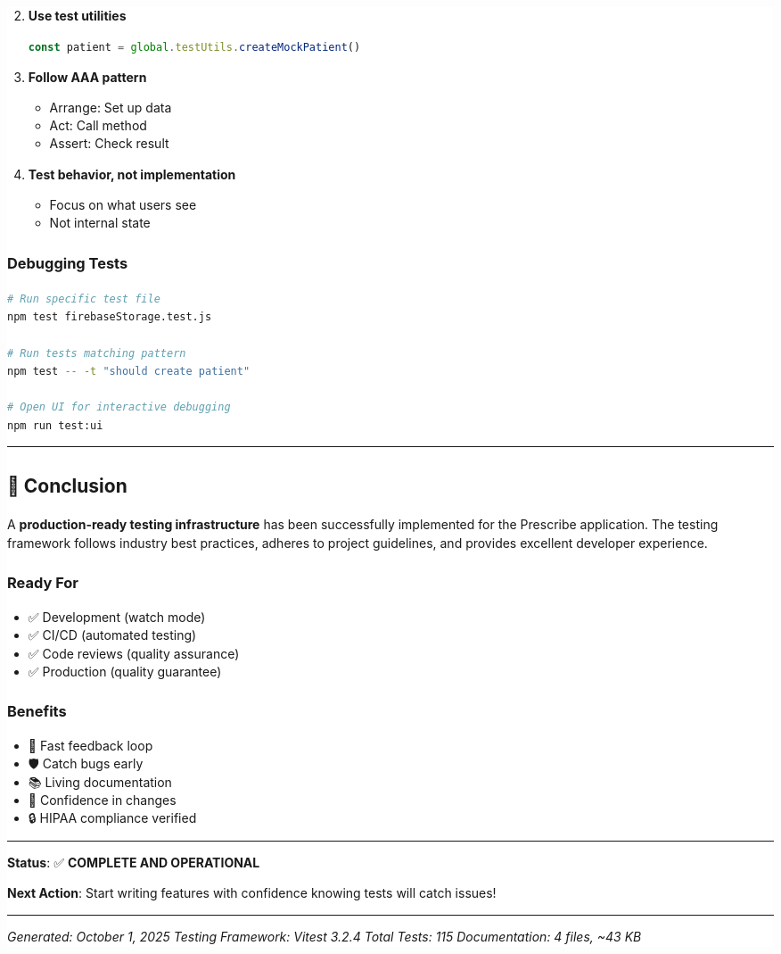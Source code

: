 2. **Use test utilities**
   ```javascript
   const patient = global.testUtils.createMockPatient()
   ```

3. **Follow AAA pattern**
   - Arrange: Set up data
   - Act: Call method
   - Assert: Check result

4. **Test behavior, not implementation**
   - Focus on what users see
   - Not internal state

### Debugging Tests

```bash
# Run specific test file
npm test firebaseStorage.test.js

# Run tests matching pattern
npm test -- -t "should create patient"

# Open UI for interactive debugging
npm run test:ui
```

---

## 🎉 Conclusion

A **production-ready testing infrastructure** has been successfully implemented for the Prescribe application. The testing framework follows industry best practices, adheres to project guidelines, and provides excellent developer experience.

### Ready For
- ✅ Development (watch mode)
- ✅ CI/CD (automated testing)
- ✅ Code reviews (quality assurance)
- ✅ Production (quality guarantee)

### Benefits
- 🚀 Fast feedback loop
- 🛡️ Catch bugs early
- 📚 Living documentation
- 🎯 Confidence in changes
- 🔒 HIPAA compliance verified

---

**Status**: ✅ **COMPLETE AND OPERATIONAL**

**Next Action**: Start writing features with confidence knowing tests will catch issues!

---

*Generated: October 1, 2025*
*Testing Framework: Vitest 3.2.4*
*Total Tests: 115*
*Documentation: 4 files, ~43 KB*

